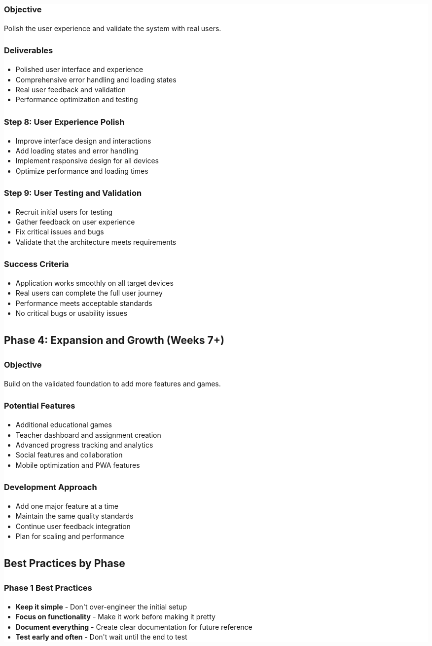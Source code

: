 ### Objective
Polish the user experience and validate the system with real users.

### Deliverables
- Polished user interface and experience
- Comprehensive error handling and loading states
- Real user feedback and validation
- Performance optimization and testing

### Step 8: User Experience Polish
- Improve interface design and interactions
- Add loading states and error handling
- Implement responsive design for all devices
- Optimize performance and loading times

### Step 9: User Testing and Validation
- Recruit initial users for testing
- Gather feedback on user experience
- Fix critical issues and bugs
- Validate that the architecture meets requirements

### Success Criteria
- Application works smoothly on all target devices
- Real users can complete the full user journey
- Performance meets acceptable standards
- No critical bugs or usability issues

## Phase 4: Expansion and Growth (Weeks 7+)

### Objective
Build on the validated foundation to add more features and games.

### Potential Features
- Additional educational games
- Teacher dashboard and assignment creation
- Advanced progress tracking and analytics
- Social features and collaboration
- Mobile optimization and PWA features

### Development Approach
- Add one major feature at a time
- Maintain the same quality standards
- Continue user feedback integration
- Plan for scaling and performance

## Best Practices by Phase

### Phase 1 Best Practices
- **Keep it simple** - Don't over-engineer the initial setup
- **Focus on functionality** - Make it work before making it pretty
- **Document everything** - Create clear documentation for future reference
- **Test early and often** - Don't wait until the end to test
